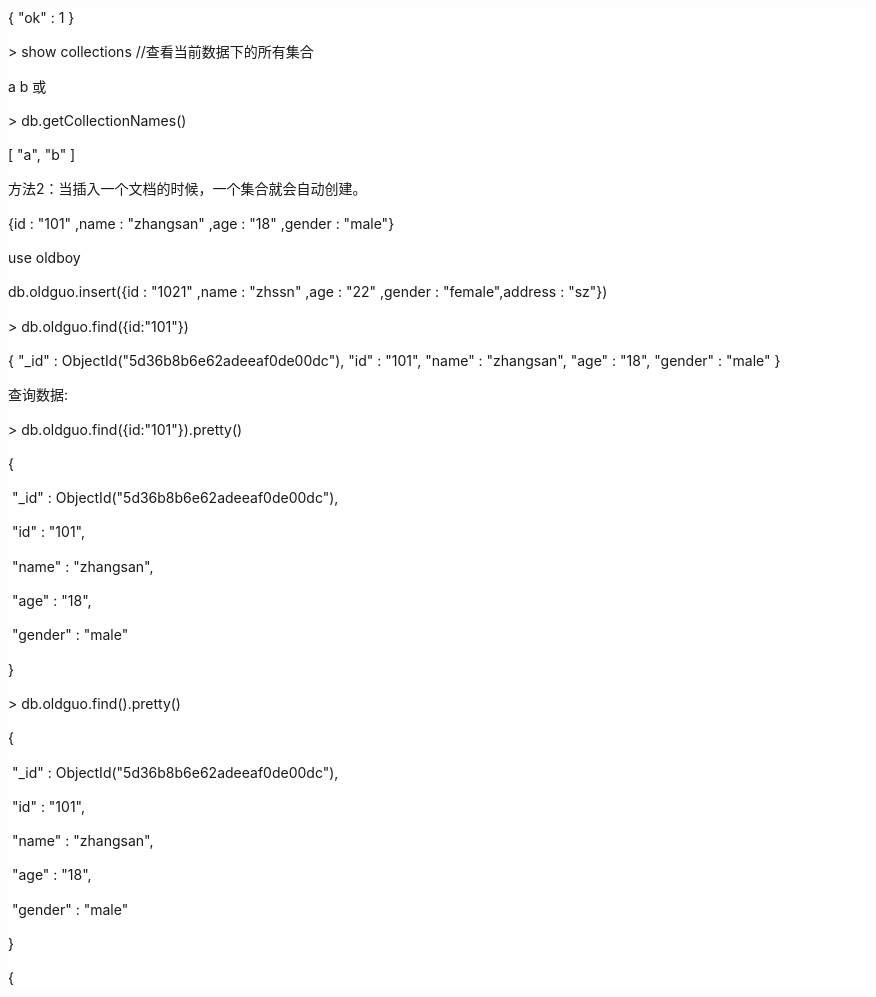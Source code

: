 { "ok" : 1 }

\> show collections //查看当前数据下的所有集合

a b 或

\> db.getCollectionNames()

[ "a", "b" ]

 

方法2：当插入一个文档的时候，一个集合就会自动创建。

{id : "101" ,name : "zhangsan" ,age : "18" ,gender : "male"}

 

use oldboy

db.oldguo.insert({id : "1021" ,name : "zhssn" ,age : "22" ,gender : "female",address : "sz"})

 

\> db.oldguo.find({id:"101"})

{ "_id" : ObjectId("5d36b8b6e62adeeaf0de00dc"), "id" : "101", "name" : "zhangsan", "age" : "18", "gender" : "male" }

 

 

查询数据:

\> db.oldguo.find({id:"101"}).pretty()

{

​    "_id" : ObjectId("5d36b8b6e62adeeaf0de00dc"),

​    "id" : "101",

​    "name" : "zhangsan",

​    "age" : "18",

​    "gender" : "male"

}

\> db.oldguo.find().pretty()

{

​    "_id" : ObjectId("5d36b8b6e62adeeaf0de00dc"),

​    "id" : "101",

​    "name" : "zhangsan",

​    "age" : "18",

​    "gender" : "male"

}

{
